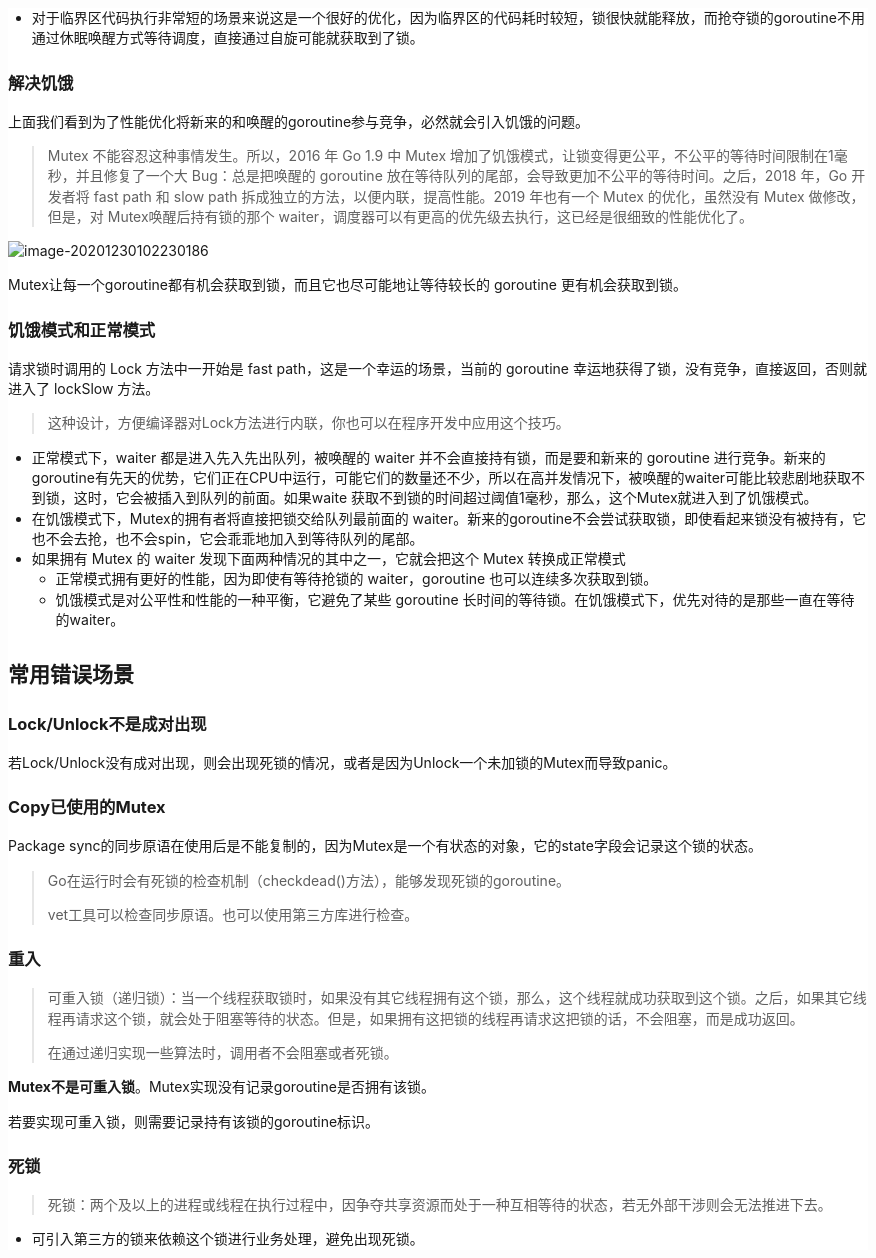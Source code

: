 - 对于临界区代码执行非常短的场景来说这是一个很好的优化，因为临界区的代码耗时较短，锁很快就能释放，而抢夺锁的goroutine不用通过休眠唤醒方式等待调度，直接通过自旋可能就获取到了锁。

### 解决饥饿

上面我们看到为了性能优化将新来的和唤醒的goroutine参与竞争，必然就会引入饥饿的问题。

> Mutex 不能容忍这种事情发生。所以，2016 年 Go 1.9 中 Mutex 增加了饥饿模式，让锁变得更公平，不公平的等待时间限制在1毫秒，并且修复了一个大 Bug：总是把唤醒的 goroutine 放在等待队列的尾部，会导致更加不公平的等待时间。之后，2018 年，Go 开发者将 fast path 和 slow path 拆成独立的方法，以便内联，提高性能。2019 年也有一个 Mutex 的优化，虽然没有 Mutex 做修改，但是，对 Mutex唤醒后持有锁的那个 waiter，调度器可以有更高的优先级去执行，这已经是很细致的性能优化了。

![image-20201230102230186](https://img.zhengyua.cn/img/20201230102230.png)

Mutex让每一个goroutine都有机会获取到锁，而且它也尽可能地让等待较长的 goroutine 更有机会获取到锁。

### 饥饿模式和正常模式

请求锁时调用的 Lock 方法中一开始是 fast path，这是一个幸运的场景，当前的 goroutine 幸运地获得了锁，没有竞争，直接返回，否则就进入了 lockSlow 方法。

> 这种设计，方便编译器对Lock方法进行内联，你也可以在程序开发中应用这个技巧。

- 正常模式下，waiter 都是进入先入先出队列，被唤醒的 waiter 并不会直接持有锁，而是要和新来的 goroutine 进行竞争。新来的 goroutine有先天的优势，它们正在CPU中运行，可能它们的数量还不少，所以在高并发情况下，被唤醒的waiter可能比较悲剧地获取不到锁，这时，它会被插入到队列的前面。如果waite 获取不到锁的时间超过阈值1毫秒，那么，这个Mutex就进入到了饥饿模式。
- 在饥饿模式下，Mutex的拥有者将直接把锁交给队列最前面的 waiter。新来的goroutine不会尝试获取锁，即使看起来锁没有被持有，它也不会去抢，也不会spin，它会乖乖地加入到等待队列的尾部。
- 如果拥有 Mutex 的 waiter 发现下面两种情况的其中之一，它就会把这个 Mutex 转换成正常模式
    - 正常模式拥有更好的性能，因为即使有等待抢锁的 waiter，goroutine 也可以连续多次获取到锁。
    - 饥饿模式是对公平性和性能的一种平衡，它避免了某些 goroutine 长时间的等待锁。在饥饿模式下，优先对待的是那些一直在等待的waiter。

## 常用错误场景

### Lock/Unlock不是成对出现

若Lock/Unlock没有成对出现，则会出现死锁的情况，或者是因为Unlock一个未加锁的Mutex而导致panic。

### Copy已使用的Mutex

Package sync的同步原语在使用后是不能复制的，因为Mutex是一个有状态的对象，它的state字段会记录这个锁的状态。

> Go在运行时会有死锁的检查机制（checkdead()方法），能够发现死锁的goroutine。
>
> vet工具可以检查同步原语。也可以使用第三方库进行检查。

### 重入

> 可重入锁（递归锁）：当一个线程获取锁时，如果没有其它线程拥有这个锁，那么，这个线程就成功获取到这个锁。之后，如果其它线程再请求这个锁，就会处于阻塞等待的状态。但是，如果拥有这把锁的线程再请求这把锁的话，不会阻塞，而是成功返回。
>
> 在通过递归实现一些算法时，调用者不会阻塞或者死锁。

**Mutex不是可重入锁**。Mutex实现没有记录goroutine是否拥有该锁。

若要实现可重入锁，则需要记录持有该锁的goroutine标识。

### 死锁

> 死锁：两个及以上的进程或线程在执行过程中，因争夺共享资源而处于一种互相等待的状态，若无外部干涉则会无法推进下去。

- 可引入第三方的锁来依赖这个锁进行业务处理，避免出现死锁。


